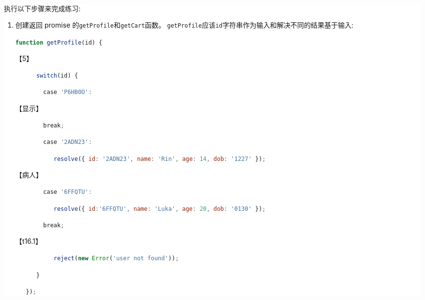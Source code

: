 执行以下步骤来完成练习:

1.  创建返回 promise 的`getProfile`和`getCart`函数。 `getProfile`应该`id`字符串作为输入和解决不同的结果基于输入:

    ```js
    function getProfile(id) {
    ```

    【5】

    ```js
          switch(id) {
    ```

    ```js
            case 'P6HB0O':
    ```

    【显示】

    ```js
            break;
    ```

    ```js
            case '2ADN23':
    ```

    ```js
               resolve({ id: '2ADN23', name: 'Rin', age: 14, dob: '1227' });
    ```

    【病人】

    ```js
            case '6FFQTU':
    ```

    ```js
               resolve({ id:'6FFQTU', name: 'Luka', age: 20, dob: '0130' });
    ```

    ```js
            break;
    ```

    【t16.1】

    ```js
               reject(new Error('user not found'));
    ```

    ```js
          }
    ```

    ```js
       });
    ```
